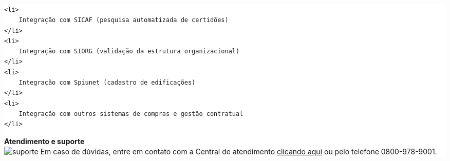     <li>
        Integração com SICAF (pesquisa automatizada de certidões)
    </li>
    <li>
        Integração com SIORG (validação da estrutura organizacional)
    </li>
    <li>
        Integração com Spiunet (cadastro de edificações)
    </li>
    <li>
        Integração com outros sistemas de compras e gestão contratual
    </li>
</ul>

**Atendimento e suporte**
<div style="margin-top: -1rem; margin-bottom: 2.5rem;">
<img src="../assets/apresentacao/suport.png" alt="suporte" width="40rem;"/>
Em caso de dúvidas, entre em contato com a Central de atendimento 
<a href="https://portaldeservicos.economia.gov.br/">clicando aqui</a> ou pelo telefone 0800-978-9001.
</div>